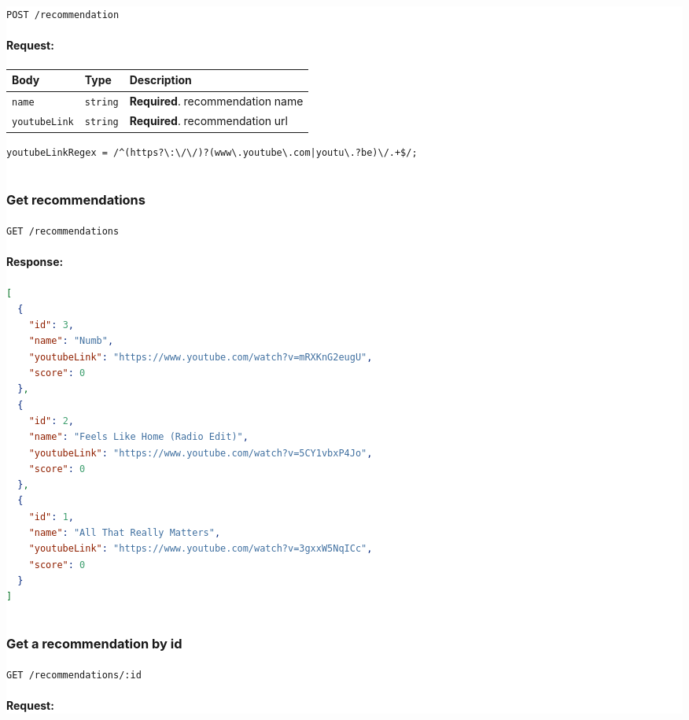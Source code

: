 ```http
POST /recommendation
```

#### Request:

####

| Body   | Type       | Description             |
| :----- | :--------- | :---------------------- |
| `name`           | `string` | **Required**. recommendation name      |
| `youtubeLink`         | `string` | **Required**. recommendation url          |

`youtubeLinkRegex = /^(https?\:\/\/)?(www\.youtube\.com|youtu\.?be)\/.+$/;`

#


### Get recommendations

```http
GET /recommendations
```
#### Response:

```json
[
  {
    "id": 3,
    "name": "Numb",
    "youtubeLink": "https://www.youtube.com/watch?v=mRXKnG2eugU",
    "score": 0
  },
  {
    "id": 2,
    "name": "Feels Like Home (Radio Edit)",
    "youtubeLink": "https://www.youtube.com/watch?v=5CY1vbxP4Jo",
    "score": 0
  },
  {
    "id": 1,
    "name": "All That Really Matters",
    "youtubeLink": "https://www.youtube.com/watch?v=3gxxW5NqICc",
    "score": 0
  }
]
```

#

### Get a recommendation by id

```http
GET /recommendations/:id
```
#### Request:
